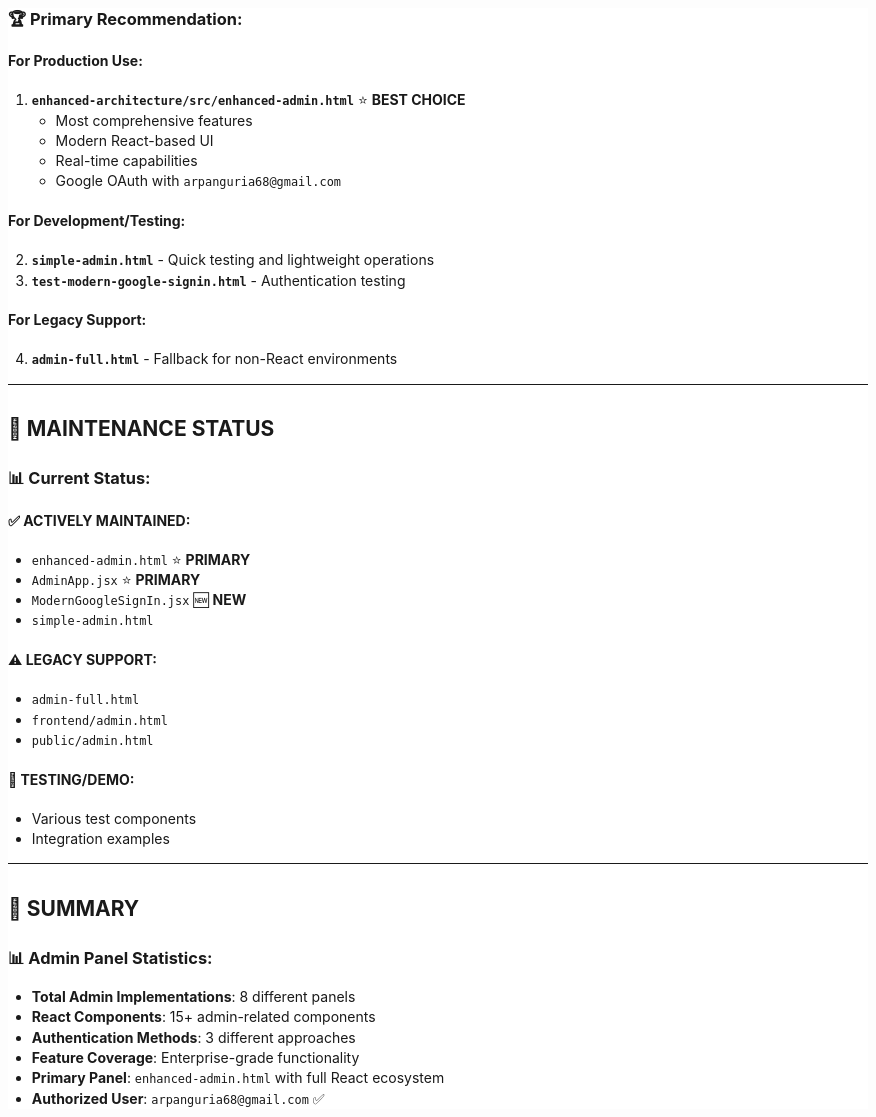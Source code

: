 ### **🏆 Primary Recommendation:**

#### **For Production Use:**
1. **`enhanced-architecture/src/enhanced-admin.html`** ⭐ **BEST CHOICE**
   - Most comprehensive features
   - Modern React-based UI
   - Real-time capabilities
   - Google OAuth with `arpanguria68@gmail.com`

#### **For Development/Testing:**
2. **`simple-admin.html`** - Quick testing and lightweight operations
3. **`test-modern-google-signin.html`** - Authentication testing

#### **For Legacy Support:**
4. **`admin-full.html`** - Fallback for non-React environments

---

## 🔧 **MAINTENANCE STATUS**

### **📊 Current Status:**

#### **✅ ACTIVELY MAINTAINED:**
- `enhanced-admin.html` ⭐ **PRIMARY**
- `AdminApp.jsx` ⭐ **PRIMARY**
- `ModernGoogleSignIn.jsx` 🆕 **NEW**
- `simple-admin.html`

#### **⚠️ LEGACY SUPPORT:**
- `admin-full.html`
- `frontend/admin.html`
- `public/admin.html`

#### **🧪 TESTING/DEMO:**
- Various test components
- Integration examples

---

## 🎉 **SUMMARY**

### **📊 Admin Panel Statistics:**

- **Total Admin Implementations**: 8 different panels
- **React Components**: 15+ admin-related components
- **Authentication Methods**: 3 different approaches
- **Feature Coverage**: Enterprise-grade functionality
- **Primary Panel**: `enhanced-admin.html` with full React ecosystem
- **Authorized User**: `arpanguria68@gmail.com` ✅
